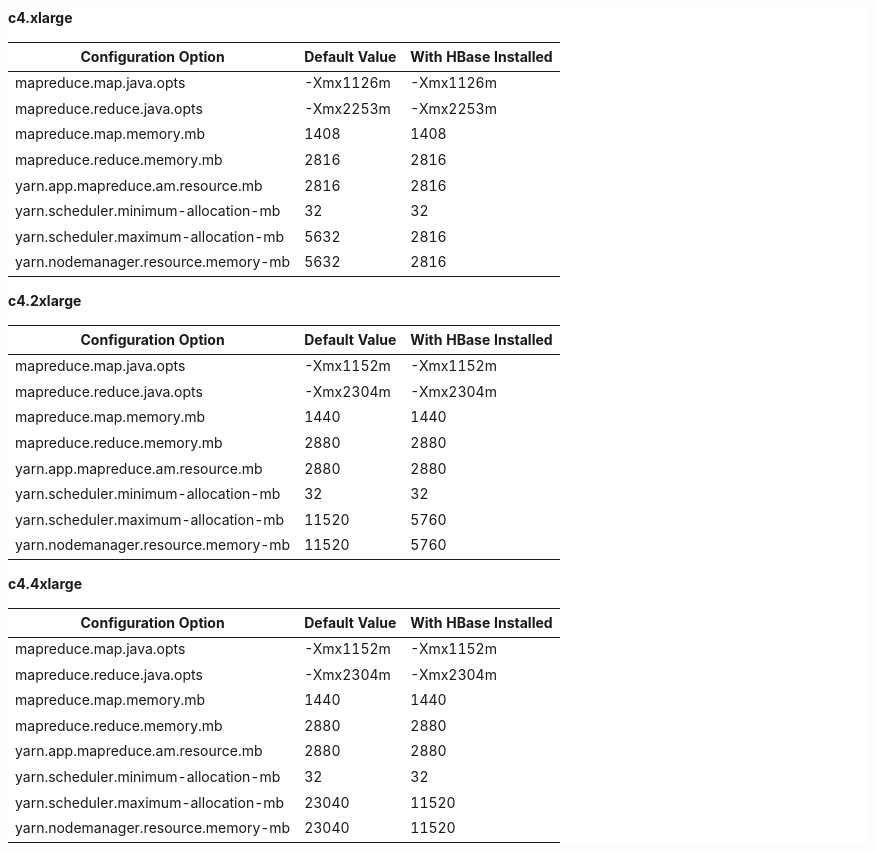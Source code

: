 
**c4\.xlarge**  

| Configuration Option | Default Value | With HBase Installed | 
| --- | --- | --- | 
| mapreduce\.map\.java\.opts | \-Xmx1126m | \-Xmx1126m | 
| mapreduce\.reduce\.java\.opts | \-Xmx2253m | \-Xmx2253m | 
| mapreduce\.map\.memory\.mb | 1408 | 1408 | 
| mapreduce\.reduce\.memory\.mb | 2816 | 2816 | 
| yarn\.app\.mapreduce\.am\.resource\.mb | 2816 | 2816 | 
| yarn\.scheduler\.minimum\-allocation\-mb | 32 | 32 | 
| yarn\.scheduler\.maximum\-allocation\-mb | 5632 | 2816 | 
| yarn\.nodemanager\.resource\.memory\-mb | 5632 | 2816 | 


**c4\.2xlarge**  

| Configuration Option | Default Value | With HBase Installed | 
| --- | --- | --- | 
| mapreduce\.map\.java\.opts | \-Xmx1152m | \-Xmx1152m | 
| mapreduce\.reduce\.java\.opts | \-Xmx2304m | \-Xmx2304m | 
| mapreduce\.map\.memory\.mb | 1440 | 1440 | 
| mapreduce\.reduce\.memory\.mb | 2880 | 2880 | 
| yarn\.app\.mapreduce\.am\.resource\.mb | 2880 | 2880 | 
| yarn\.scheduler\.minimum\-allocation\-mb | 32 | 32 | 
| yarn\.scheduler\.maximum\-allocation\-mb | 11520 | 5760 | 
| yarn\.nodemanager\.resource\.memory\-mb | 11520 | 5760 | 


**c4\.4xlarge**  

| Configuration Option | Default Value | With HBase Installed | 
| --- | --- | --- | 
| mapreduce\.map\.java\.opts | \-Xmx1152m | \-Xmx1152m | 
| mapreduce\.reduce\.java\.opts | \-Xmx2304m | \-Xmx2304m | 
| mapreduce\.map\.memory\.mb | 1440 | 1440 | 
| mapreduce\.reduce\.memory\.mb | 2880 | 2880 | 
| yarn\.app\.mapreduce\.am\.resource\.mb | 2880 | 2880 | 
| yarn\.scheduler\.minimum\-allocation\-mb | 32 | 32 | 
| yarn\.scheduler\.maximum\-allocation\-mb | 23040 | 11520 | 
| yarn\.nodemanager\.resource\.memory\-mb | 23040 | 11520 | 
